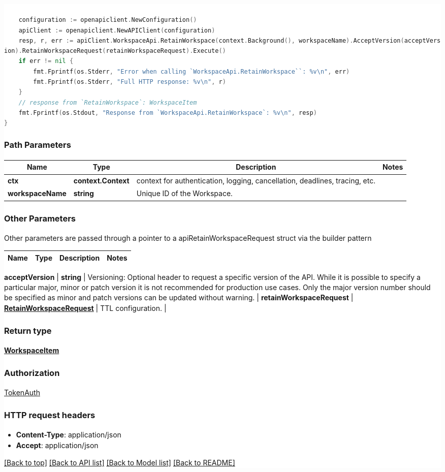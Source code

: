 ```go

    configuration := openapiclient.NewConfiguration()
    apiClient := openapiclient.NewAPIClient(configuration)
    resp, r, err := apiClient.WorkspaceApi.RetainWorkspace(context.Background(), workspaceName).AcceptVersion(acceptVersion).RetainWorkspaceRequest(retainWorkspaceRequest).Execute()
    if err != nil {
        fmt.Fprintf(os.Stderr, "Error when calling `WorkspaceApi.RetainWorkspace``: %v\n", err)
        fmt.Fprintf(os.Stderr, "Full HTTP response: %v\n", r)
    }
    // response from `RetainWorkspace`: WorkspaceItem
    fmt.Fprintf(os.Stdout, "Response from `WorkspaceApi.RetainWorkspace`: %v\n", resp)
}
```

### Path Parameters


Name | Type | Description  | Notes
------------- | ------------- | ------------- | -------------
**ctx** | **context.Context** | context for authentication, logging, cancellation, deadlines, tracing, etc.
**workspaceName** | **string** | Unique ID of the Workspace. | 

### Other Parameters

Other parameters are passed through a pointer to a apiRetainWorkspaceRequest struct via the builder pattern


Name | Type | Description  | Notes
------------- | ------------- | ------------- | -------------

 **acceptVersion** | **string** | Versioning: Optional header to request a specific version of the API. While it is possible to specify a particular major, minor or patch version it is not recommended for production use cases. Only the major version number should be specified as minor and patch versions can be updated without warning. | 
 **retainWorkspaceRequest** | [**RetainWorkspaceRequest**](RetainWorkspaceRequest.md) | TTL configuration. | 

### Return type

[**WorkspaceItem**](WorkspaceItem.md)

### Authorization

[TokenAuth](../README.md#TokenAuth)

### HTTP request headers

- **Content-Type**: application/json
- **Accept**: application/json

[[Back to top]](#) [[Back to API list]](../README.md#documentation-for-api-endpoints)
[[Back to Model list]](../README.md#documentation-for-models)
[[Back to README]](../README.md)
